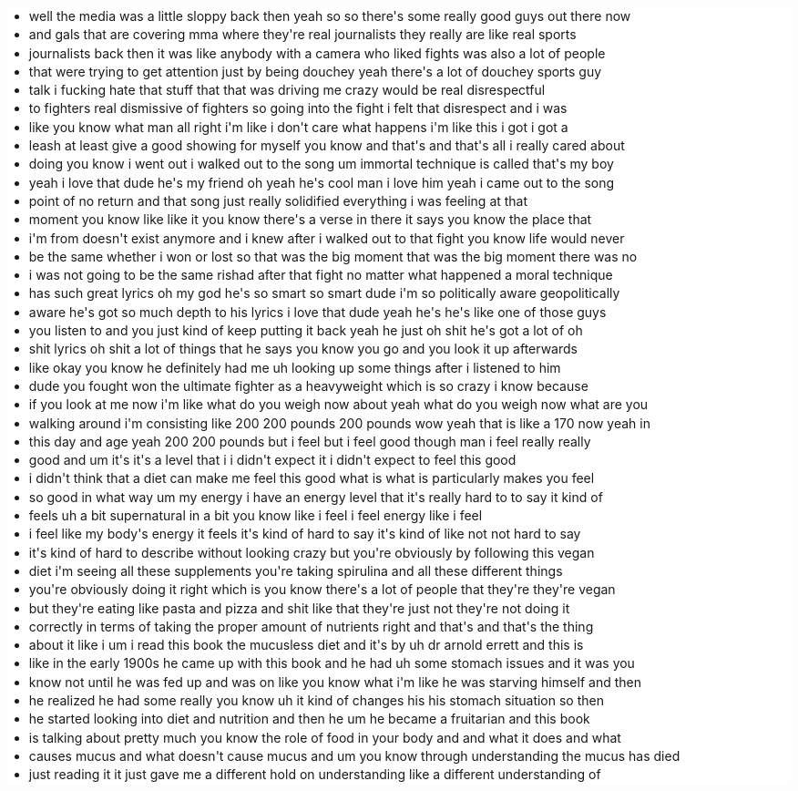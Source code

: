 *  well the media was a little sloppy back then yeah so so there's some really good guys out there now
*  and gals that are covering mma where they're real journalists they really are like real sports
*  journalists back then it was like anybody with a camera who liked fights was also a lot of people
*  that were trying to get attention just by being douchey yeah there's a lot of douchey sports guy
*  talk i fucking hate that stuff that that was driving me crazy would be real disrespectful
*  to fighters real dismissive of fighters so going into the fight i felt that disrespect and i was
*  like you know what man all right i'm like i don't care what happens i'm like this i got i got a
*  leash at least give a good showing for myself you know and that's and that's all i really cared about
*  doing you know i went out i walked out to the song um immortal technique is called that's my boy
*  yeah i love that dude he's my friend oh yeah he's cool man i love him yeah i came out to the song
*  point of no return and that song just really solidified everything i was feeling at that
*  moment you know like like it you know there's a verse in there it says you know the place that
*  i'm from doesn't exist anymore and i knew after i walked out to that fight you know life would never
*  be the same whether i won or lost so that was the big moment that was the big moment there was no
*  i was not going to be the same rishad after that fight no matter what happened a moral technique
*  has such great lyrics oh my god he's so smart so smart dude i'm so politically aware geopolitically
*  aware he's got so much depth to his lyrics i love that dude yeah he's he's like one of those guys
*  you listen to and you just kind of keep putting it back yeah he just oh shit he's got a lot of oh
*  shit lyrics oh shit a lot of things that he says you know you go and you look it up afterwards
*  like okay you know he definitely had me uh looking up some things after i listened to him
*  dude you fought won the ultimate fighter as a heavyweight which is so crazy i know because
*  if you look at me now i'm like what do you weigh now about yeah what do you weigh now what are you
*  walking around i'm consisting like 200 200 pounds 200 pounds wow yeah that is like a 170 now yeah in
*  this day and age yeah 200 200 pounds but i feel but i feel good though man i feel really really
*  good and um it's it's a level that i i didn't expect it i didn't expect to feel this good
*  i didn't think that a diet can make me feel this good what is what is particularly makes you feel
*  so good in what way um my energy i have an energy level that it's really hard to to say it kind of
*  feels uh a bit supernatural in a bit you know like i feel i feel energy like i feel
*  i feel like my body's energy it feels it's kind of hard to say it's kind of like not not hard to say
*  it's kind of hard to describe without looking crazy but you're obviously by following this vegan
*  diet i'm seeing all these supplements you're taking spirulina and all these different things
*  you're obviously doing it right which is you know there's a lot of people that they're they're vegan
*  but they're eating like pasta and pizza and shit like that they're just not they're not doing it
*  correctly in terms of taking the proper amount of nutrients right and that's and that's the thing
*  about it like i um i read this book the mucusless diet and it's by uh dr arnold errett and this is
*  like in the early 1900s he came up with this book and he had uh some stomach issues and it was you
*  know not until he was fed up and was on like you know what i'm like he was starving himself and then
*  he realized he had some really you know uh it kind of changes his his stomach situation so then
*  he started looking into diet and nutrition and then he um he became a fruitarian and this book
*  is talking about pretty much you know the role of food in your body and and what it does and what
*  causes mucus and what doesn't cause mucus and um you know through understanding the mucus has died
*  just reading it it just gave me a different hold on understanding like a different understanding of